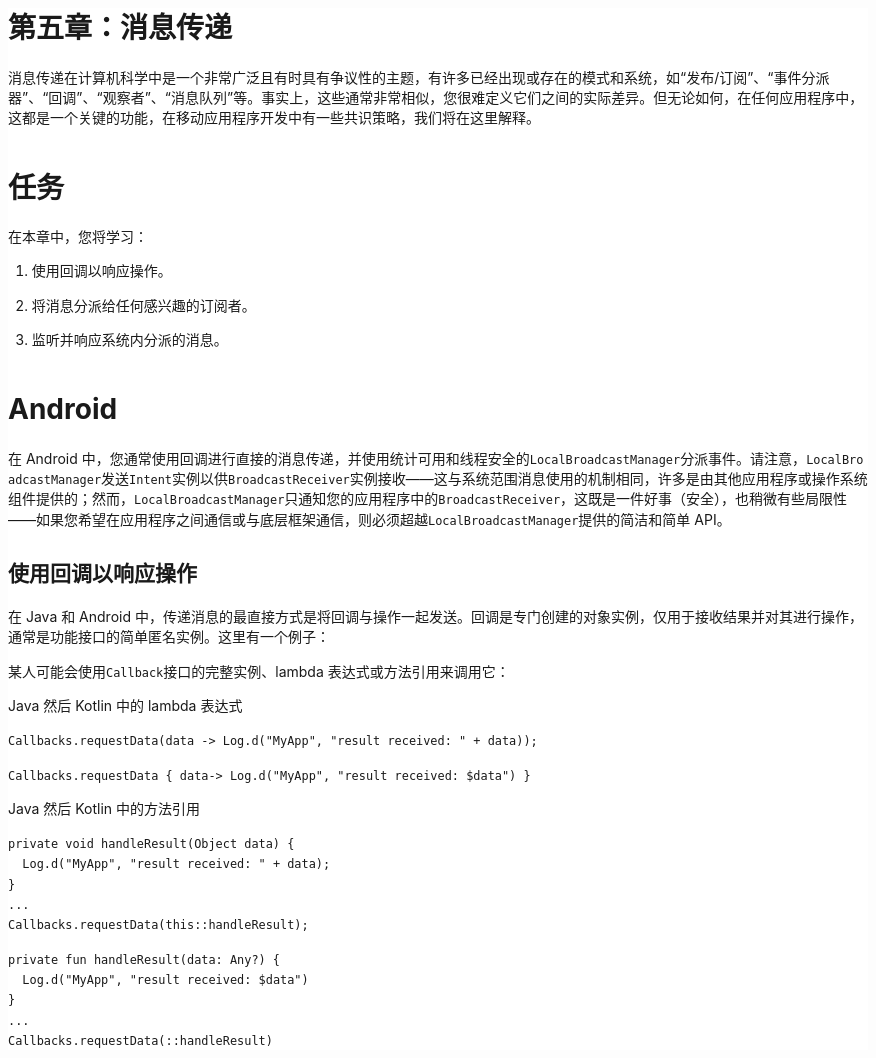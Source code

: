 # 第五章：消息传递

消息传递在计算机科学中是一个非常广泛且有时具有争议性的主题，有许多已经出现或存在的模式和系统，如“发布/订阅”、“事件分派器”、“回调”、“观察者”、“消息队列”等。事实上，这些通常非常相似，您很难定义它们之间的实际差异。但无论如何，在任何应用程序中，这都是一个关键的功能，在移动应用程序开发中有一些共识策略，我们将在这里解释。

# 任务

在本章中，您将学习：

1.  使用回调以响应操作。

1.  将消息分派给任何感兴趣的订阅者。

1.  监听并响应系统内分派的消息。

# Android

在 Android 中，您通常使用回调进行直接的消息传递，并使用统计可用和线程安全的`LocalBroadcastManager`分派事件。请注意，`LocalBroadcastManager`发送`Intent`实例以供`BroadcastReceiver`实例接收——这与系统范围消息使用的机制相同，许多是由其他应用程序或操作系统组件提供的；然而，`LocalBroadcastManager`只通知您的应用程序中的`BroadcastReceiver`，这既是一件好事（安全），也稍微有些局限性——如果您希望在应用程序之间通信或与底层框架通信，则必须超越`LocalBroadcastManager`提供的简洁和简单 API。

## 使用回调以响应操作

在 Java 和 Android 中，传递消息的最直接方式是将回调与操作一起发送。回调是专门创建的对象实例，仅用于接收结果并对其进行操作，通常是功能接口的简单匿名实例。这里有一个例子：

某人可能会使用`Callback`接口的完整实例、lambda 表达式或方法引用来调用它：

Java 然后 Kotlin 中的 lambda 表达式

```
Callbacks.requestData(data -> Log.d("MyApp", "result received: " + data));

```

```
Callbacks.requestData { data-> Log.d("MyApp", "result received: $data") }

```

Java 然后 Kotlin 中的方法引用

```
private void handleResult(Object data) {
  Log.d("MyApp", "result received: " + data);
}
...
Callbacks.requestData(this::handleResult);

```

```
private fun handleResult(data: Any?) {
  Log.d("MyApp", "result received: $data")
}
...
Callbacks.requestData(::handleResult)

```
